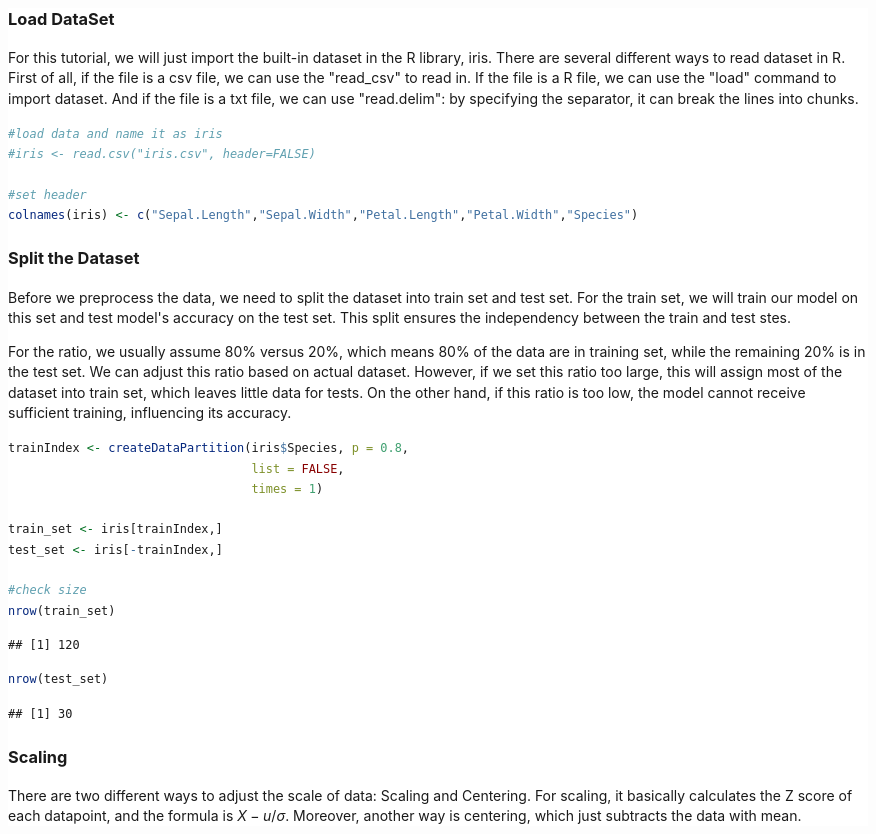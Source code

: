 ### Load DataSet

For this tutorial, we will just import the built-in dataset in the R library, iris. There are several different ways to read dataset in R. First of all, if the file is a csv file, we can use the "read_csv" to read in. If the file is a R file, we can use the "load" command to import dataset. And if the file is a txt file, we can use "read.delim": by specifying the separator, it can break the lines into chunks.


```r
#load data and name it as iris
#iris <- read.csv("iris.csv", header=FALSE)

#set header
colnames(iris) <- c("Sepal.Length","Sepal.Width","Petal.Length","Petal.Width","Species")
```

### Split the Dataset

Before we preprocess the data, we need to split the dataset into train set and test set. For the train set, we will train our model on this set and test model's accuracy on the test set. This split ensures the independency between the train and test stes.

For the ratio, we usually assume 80% versus 20%, which means 80% of the data are in training set, while the remaining 20% is in the test set. We can adjust this ratio based on actual dataset. However, if we set this ratio too large, this will assign most of the dataset into train set, which leaves little data for tests. On the other hand, if this ratio is too low, the model cannot receive sufficient training, influencing its accuracy.


```r
trainIndex <- createDataPartition(iris$Species, p = 0.8, 
                                  list = FALSE, 
                                  times = 1)

train_set <- iris[trainIndex,]
test_set <- iris[-trainIndex,]

#check size
nrow(train_set)
```

```
## [1] 120
```

```r
nrow(test_set)
```

```
## [1] 30
```

### Scaling

There are two different ways to adjust the scale of data: Scaling and Centering. For scaling, it basically calculates the Z score of each datapoint, and the formula is $X-u/\sigma$. Moreover, another way is centering, which just subtracts the data with mean.

